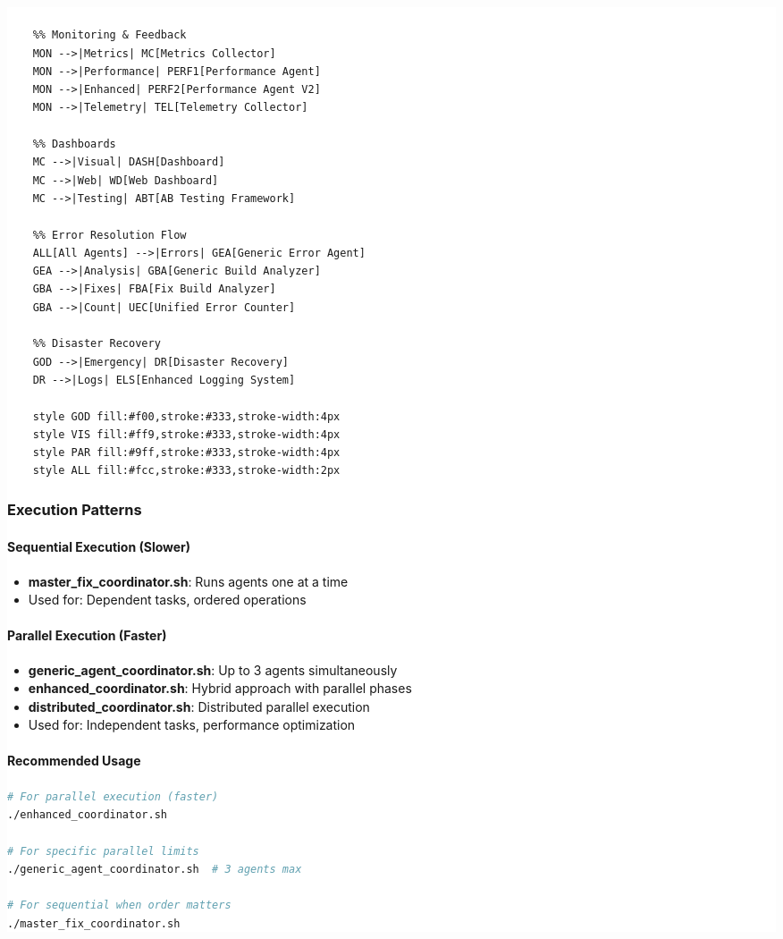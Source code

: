 ```mermaid
    
    %% Monitoring & Feedback
    MON -->|Metrics| MC[Metrics Collector]
    MON -->|Performance| PERF1[Performance Agent]
    MON -->|Enhanced| PERF2[Performance Agent V2]
    MON -->|Telemetry| TEL[Telemetry Collector]
    
    %% Dashboards
    MC -->|Visual| DASH[Dashboard]
    MC -->|Web| WD[Web Dashboard]
    MC -->|Testing| ABT[AB Testing Framework]
    
    %% Error Resolution Flow
    ALL[All Agents] -->|Errors| GEA[Generic Error Agent]
    GEA -->|Analysis| GBA[Generic Build Analyzer]
    GBA -->|Fixes| FBA[Fix Build Analyzer]
    GBA -->|Count| UEC[Unified Error Counter]
    
    %% Disaster Recovery
    GOD -->|Emergency| DR[Disaster Recovery]
    DR -->|Logs| ELS[Enhanced Logging System]
    
    style GOD fill:#f00,stroke:#333,stroke-width:4px
    style VIS fill:#ff9,stroke:#333,stroke-width:4px
    style PAR fill:#9ff,stroke:#333,stroke-width:4px
    style ALL fill:#fcc,stroke:#333,stroke-width:2px
```

### Execution Patterns

#### Sequential Execution (Slower)
- **master_fix_coordinator.sh**: Runs agents one at a time
- Used for: Dependent tasks, ordered operations

#### Parallel Execution (Faster)
- **generic_agent_coordinator.sh**: Up to 3 agents simultaneously
- **enhanced_coordinator.sh**: Hybrid approach with parallel phases
- **distributed_coordinator.sh**: Distributed parallel execution
- Used for: Independent tasks, performance optimization

#### Recommended Usage
```bash
# For parallel execution (faster)
./enhanced_coordinator.sh

# For specific parallel limits
./generic_agent_coordinator.sh  # 3 agents max

# For sequential when order matters
./master_fix_coordinator.sh
```
